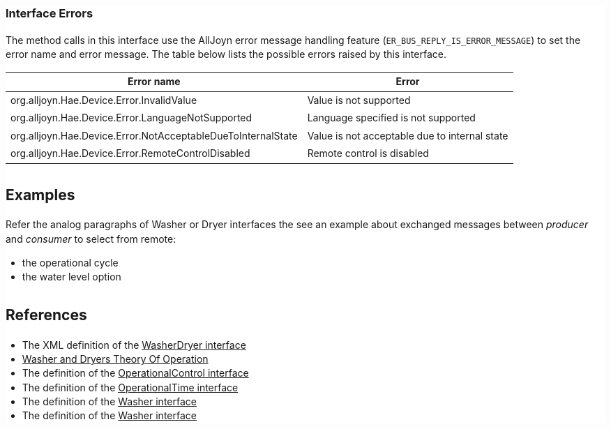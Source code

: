 ### Interface Errors

The method calls in this interface use the AllJoyn error message handling
feature (`ER_BUS_REPLY_IS_ERROR_MESSAGE`) to set the error name and error
message. The table below lists the possible errors raised by this interface.

|                          Error name                          |                     Error                     |
| ------------------------------------------------------------ | --------------------------------------------- |
| org.alljoyn.Hae.Device.Error.InvalidValue                    | Value is not supported                        |
| org.alljoyn.Hae.Device.Error.LanguageNotSupported            | Language specified is not supported           |
| org.alljoyn.Hae.Device.Error.NotAcceptableDueToInternalState | Value is not acceptable due to internal state |
| org.alljoyn.Hae.Device.Error.RemoteControlDisabled           | Remote control is disabled                    |

## Examples

Refer the analog paragraphs of Washer or Dryer interfaces the see an example
about exchanged messages between _producer_ and _consumer_ to select from
remote:
  * the operational cycle
  * the water level option

## References

  * The XML definition of the [WasherDryer interface](WasherDryer-v1.xml)
  * [Washer and Dryers Theory Of Operation](WasherAndDryerTheoryOfOperation)
  * The definition of the [OperationalControl interface](/org.alljoyn.Hae/OperationalControl-v1)
  * The definition of the [OperationalTime interface](/org.alljoyn.Hae/OperationalTime-v1)
  * The definition of the [Washer interface](Washer-v1)
  * The definition of the [Washer interface](Dryers-v1)
